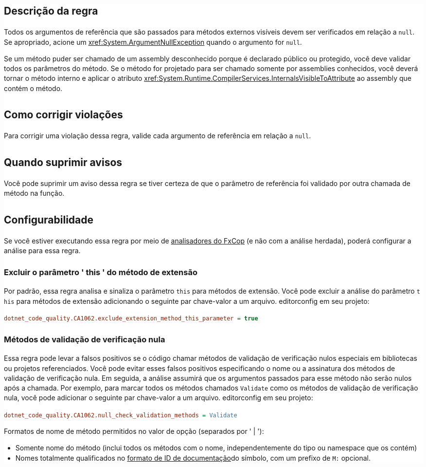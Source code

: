 ## <a name="rule-description"></a>Descrição da regra

Todos os argumentos de referência que são passados para métodos externos visíveis devem ser verificados em relação a `null`. Se apropriado, acione um <xref:System.ArgumentNullException> quando o argumento for `null`.

Se um método puder ser chamado de um assembly desconhecido porque é declarado público ou protegido, você deve validar todos os parâmetros do método. Se o método for projetado para ser chamado somente por assemblies conhecidos, você deverá tornar o método interno e aplicar o atributo <xref:System.Runtime.CompilerServices.InternalsVisibleToAttribute> ao assembly que contém o método.

## <a name="how-to-fix-violations"></a>Como corrigir violações

Para corrigir uma violação dessa regra, valide cada argumento de referência em relação a `null`.

## <a name="when-to-suppress-warnings"></a>Quando suprimir avisos

Você pode suprimir um aviso dessa regra se tiver certeza de que o parâmetro de referência foi validado por outra chamada de método na função.

## <a name="configurability"></a>Configurabilidade

Se você estiver executando essa regra por meio de [analisadores do FxCop](install-fxcop-analyzers.md) (e não com a análise herdada), poderá configurar a análise para essa regra.

### <a name="exclude-extension-method-this-parameter"></a>Excluir o parâmetro ' this ' do método de extensão

Por padrão, essa regra analisa e sinaliza o parâmetro `this` para métodos de extensão. Você pode excluir a análise do parâmetro `this` para métodos de extensão adicionando o seguinte par chave-valor a um arquivo. editorconfig em seu projeto:

```ini
dotnet_code_quality.CA1062.exclude_extension_method_this_parameter = true
```

### <a name="null-check-validation-methods"></a>Métodos de validação de verificação nula

Essa regra pode levar a falsos positivos se o código chamar métodos de validação de verificação nulos especiais em bibliotecas ou projetos referenciados. Você pode evitar esses falsos positivos especificando o nome ou a assinatura dos métodos de validação de verificação nula.  Em seguida, a análise assumirá que os argumentos passados para esse método não serão nulos após a chamada. Por exemplo, para marcar todos os métodos chamados `Validate` como os métodos de validação de verificação nula, você pode adicionar o seguinte par chave-valor a um arquivo. editorconfig em seu projeto:

```ini
dotnet_code_quality.CA1062.null_check_validation_methods = Validate
```

Formatos de nome de método permitidos no valor de opção (separados por ' | '):
  - Somente nome do método (inclui todos os métodos com o nome, independentemente do tipo ou namespace que os contém)
  - Nomes totalmente qualificados no [formato de ID de documentação](https://github.com/dotnet/csharplang/blob/master/spec/documentation-comments.md#id-string-format)do símbolo, com um prefixo de `M:` opcional.
